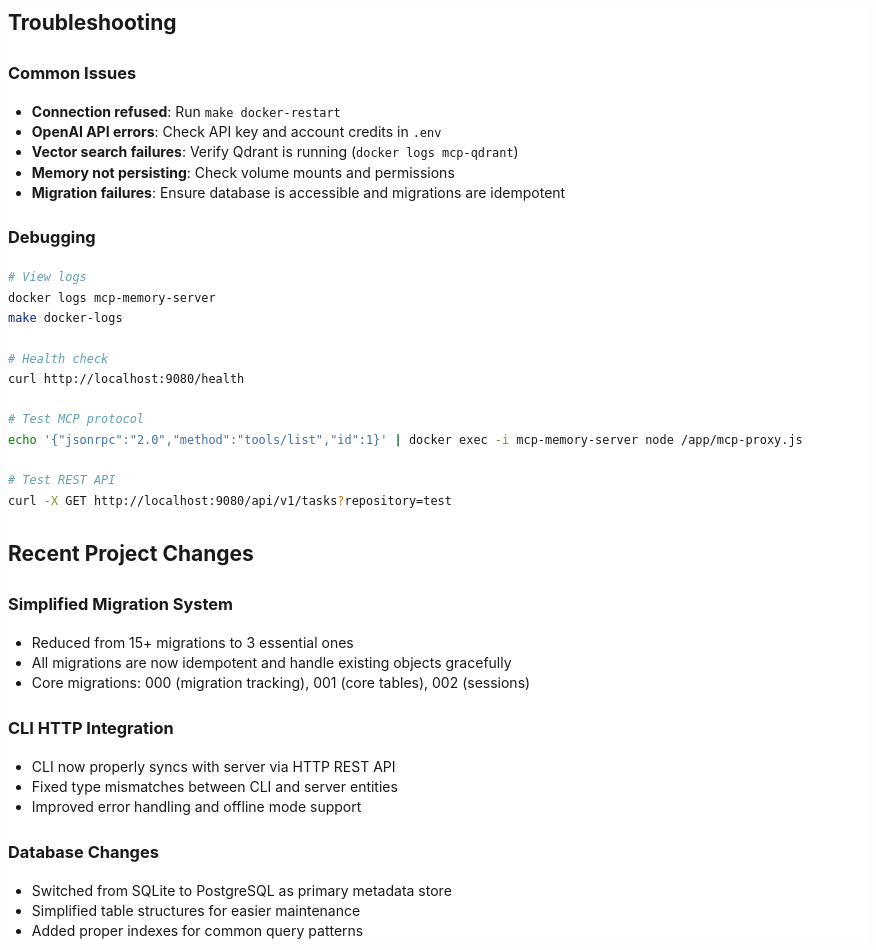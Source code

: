 ## Troubleshooting

### Common Issues
- **Connection refused**: Run `make docker-restart`
- **OpenAI API errors**: Check API key and account credits in `.env`
- **Vector search failures**: Verify Qdrant is running (`docker logs mcp-qdrant`)
- **Memory not persisting**: Check volume mounts and permissions
- **Migration failures**: Ensure database is accessible and migrations are idempotent

### Debugging
```bash
# View logs
docker logs mcp-memory-server
make docker-logs

# Health check
curl http://localhost:9080/health

# Test MCP protocol
echo '{"jsonrpc":"2.0","method":"tools/list","id":1}' | docker exec -i mcp-memory-server node /app/mcp-proxy.js

# Test REST API
curl -X GET http://localhost:9080/api/v1/tasks?repository=test
```

## Recent Project Changes

### Simplified Migration System
- Reduced from 15+ migrations to 3 essential ones
- All migrations are now idempotent and handle existing objects gracefully
- Core migrations: 000 (migration tracking), 001 (core tables), 002 (sessions)

### CLI HTTP Integration
- CLI now properly syncs with server via HTTP REST API
- Fixed type mismatches between CLI and server entities
- Improved error handling and offline mode support

### Database Changes
- Switched from SQLite to PostgreSQL as primary metadata store
- Simplified table structures for easier maintenance
- Added proper indexes for common query patterns